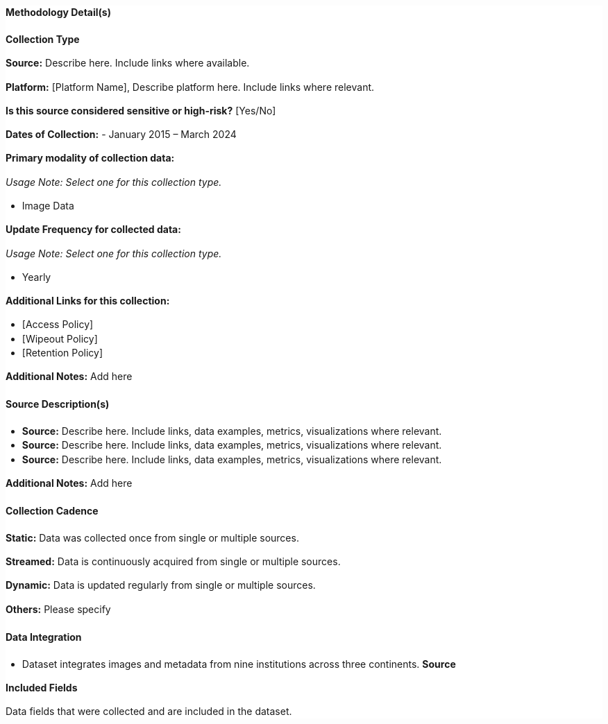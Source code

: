#### Methodology Detail(s)


**Collection Type**

**Source:** Describe here. Include links where available.

**Platform:** [Platform Name], Describe platform here. Include links where relevant.

**Is this source considered sensitive or high-risk?** [Yes/No]

**Dates of Collection:** - January 2015 – March 2024

**Primary modality of collection data:**

*Usage Note: Select one for this collection type.*

- Image Data

**Update Frequency for collected data:**

*Usage Note: Select one for this collection type.*

- Yearly


**Additional Links for this collection:**

- [Access Policy]
- [Wipeout Policy]
- [Retention Policy]

**Additional Notes:** Add here

#### Source Description(s)


- **Source:** Describe here. Include links, data examples, metrics, visualizations where relevant.
- **Source:** Describe here. Include links, data examples, metrics, visualizations where relevant.
- **Source:** Describe here. Include links, data examples, metrics, visualizations where relevant.

**Additional Notes:** Add here

#### Collection Cadence


**Static:** Data was collected once from single or multiple sources.

**Streamed:** Data is continuously acquired from single or multiple sources.

**Dynamic:** Data is updated regularly from single or multiple sources.

**Others:** Please specify

#### Data Integration



- Dataset integrates images and metadata from nine institutions across three continents.
**Source**

**Included Fields**

Data fields that were collected and are included in the dataset.
